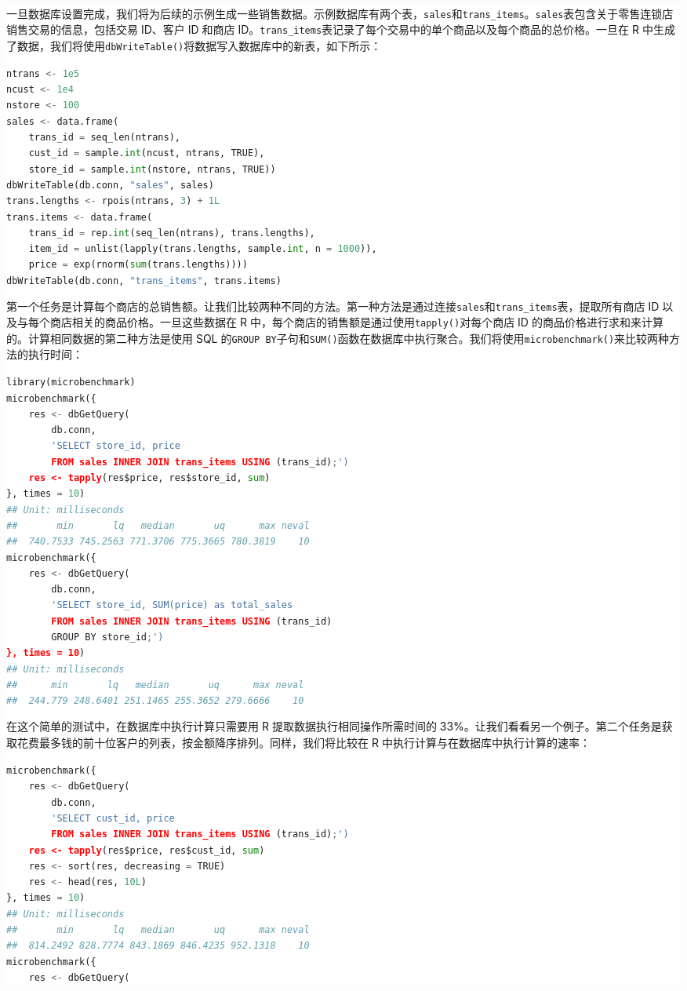 一旦数据库设置完成，我们将为后续的示例生成一些销售数据。示例数据库有两个表，`sales`和`trans_items`。`sales`表包含关于零售连锁店销售交易的信息，包括交易 ID、客户 ID 和商店 ID。`trans_items`表记录了每个交易中的单个商品以及每个商品的总价格。一旦在 R 中生成了数据，我们将使用`dbWriteTable()`将数据写入数据库中的新表，如下所示：

```py
ntrans <- 1e5
ncust <- 1e4
nstore <- 100
sales <- data.frame(
    trans_id = seq_len(ntrans),
    cust_id = sample.int(ncust, ntrans, TRUE),
    store_id = sample.int(nstore, ntrans, TRUE))
dbWriteTable(db.conn, "sales", sales)
trans.lengths <- rpois(ntrans, 3) + 1L
trans.items <- data.frame(
    trans_id = rep.int(seq_len(ntrans), trans.lengths),
    item_id = unlist(lapply(trans.lengths, sample.int, n = 1000)),
    price = exp(rnorm(sum(trans.lengths))))
dbWriteTable(db.conn, "trans_items", trans.items)

```

第一个任务是计算每个商店的总销售额。让我们比较两种不同的方法。第一种方法是通过连接`sales`和`trans_items`表，提取所有商店 ID 以及与每个商店相关的商品价格。一旦这些数据在 R 中，每个商店的销售额是通过使用`tapply()`对每个商店 ID 的商品价格进行求和来计算的。计算相同数据的第二种方法是使用 SQL 的`GROUP BY`子句和`SUM()`函数在数据库中执行聚合。我们将使用`microbenchmark()`来比较两种方法的执行时间：

```py
library(microbenchmark)
microbenchmark({
    res <- dbGetQuery(
        db.conn,
        'SELECT store_id, price
        FROM sales INNER JOIN trans_items USING (trans_id);')
    res <- tapply(res$price, res$store_id, sum)
}, times = 10)
## Unit: milliseconds
##       min       lq   median       uq      max neval
##  740.7533 745.2563 771.3706 775.3665 780.3819    10
microbenchmark({
    res <- dbGetQuery(
        db.conn,
        'SELECT store_id, SUM(price) as total_sales
        FROM sales INNER JOIN trans_items USING (trans_id)
        GROUP BY store_id;')
}, times = 10)
## Unit: milliseconds
##      min       lq   median       uq      max neval
##  244.779 248.6401 251.1465 255.3652 279.6666    10
```

在这个简单的测试中，在数据库中执行计算只需要用 R 提取数据执行相同操作所需时间的 33%。让我们看看另一个例子。第二个任务是获取花费最多钱的前十位客户的列表，按金额降序排列。同样，我们将比较在 R 中执行计算与在数据库中执行计算的速率：

```py
microbenchmark({
    res <- dbGetQuery(
        db.conn,
        'SELECT cust_id, price
        FROM sales INNER JOIN trans_items USING (trans_id);')
    res <- tapply(res$price, res$cust_id, sum)
    res <- sort(res, decreasing = TRUE)
    res <- head(res, 10L)
}, times = 10)
## Unit: milliseconds
##       min       lq   median       uq      max neval
##  814.2492 828.7774 843.1869 846.4235 952.1318    10
microbenchmark({
    res <- dbGetQuery(
```